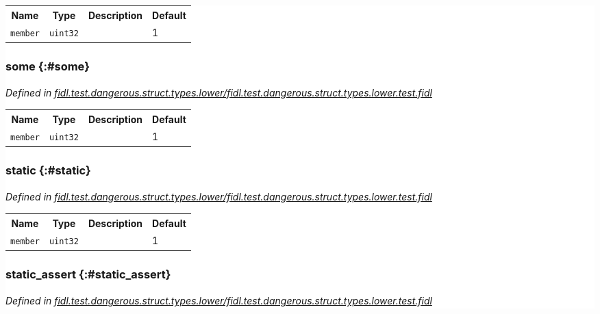 



<table>
    <tr><th>Name</th><th>Type</th><th>Description</th><th>Default</th></tr><tr>
            <td><code>member</code></td>
            <td>
                <code>uint32</code>
            </td>
            <td></td>
            <td>1</td>
        </tr>
</table>

### some {:#some}
*Defined in [fidl.test.dangerous.struct.types.lower/fidl.test.dangerous.struct.types.lower.test.fidl](https://fuchsia.googlesource.com/fuchsia/+/master/garnet/tests/fidl-dangerous-identifiers/fidl/fidl.test.dangerous.struct.types.lower.test.fidl#166)*





<table>
    <tr><th>Name</th><th>Type</th><th>Description</th><th>Default</th></tr><tr>
            <td><code>member</code></td>
            <td>
                <code>uint32</code>
            </td>
            <td></td>
            <td>1</td>
        </tr>
</table>

### static {:#static}
*Defined in [fidl.test.dangerous.struct.types.lower/fidl.test.dangerous.struct.types.lower.test.fidl](https://fuchsia.googlesource.com/fuchsia/+/master/garnet/tests/fidl-dangerous-identifiers/fidl/fidl.test.dangerous.struct.types.lower.test.fidl#167)*





<table>
    <tr><th>Name</th><th>Type</th><th>Description</th><th>Default</th></tr><tr>
            <td><code>member</code></td>
            <td>
                <code>uint32</code>
            </td>
            <td></td>
            <td>1</td>
        </tr>
</table>

### static_assert {:#static_assert}
*Defined in [fidl.test.dangerous.struct.types.lower/fidl.test.dangerous.struct.types.lower.test.fidl](https://fuchsia.googlesource.com/fuchsia/+/master/garnet/tests/fidl-dangerous-identifiers/fidl/fidl.test.dangerous.struct.types.lower.test.fidl#168)*
